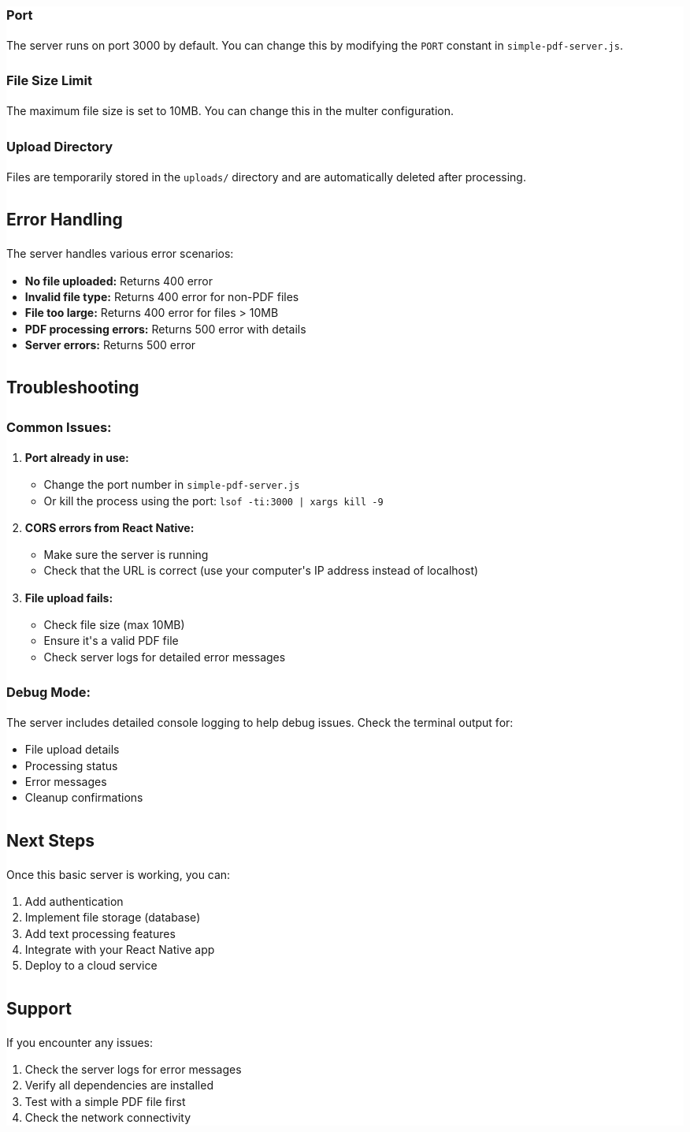 ### Port
The server runs on port 3000 by default. You can change this by modifying the `PORT` constant in `simple-pdf-server.js`.

### File Size Limit
The maximum file size is set to 10MB. You can change this in the multer configuration.

### Upload Directory
Files are temporarily stored in the `uploads/` directory and are automatically deleted after processing.

## Error Handling

The server handles various error scenarios:

- **No file uploaded:** Returns 400 error
- **Invalid file type:** Returns 400 error for non-PDF files
- **File too large:** Returns 400 error for files > 10MB
- **PDF processing errors:** Returns 500 error with details
- **Server errors:** Returns 500 error

## Troubleshooting

### Common Issues:

1. **Port already in use:**
   - Change the port number in `simple-pdf-server.js`
   - Or kill the process using the port: `lsof -ti:3000 | xargs kill -9`

2. **CORS errors from React Native:**
   - Make sure the server is running
   - Check that the URL is correct (use your computer's IP address instead of localhost)

3. **File upload fails:**
   - Check file size (max 10MB)
   - Ensure it's a valid PDF file
   - Check server logs for detailed error messages

### Debug Mode:
The server includes detailed console logging to help debug issues. Check the terminal output for:
- File upload details
- Processing status
- Error messages
- Cleanup confirmations

## Next Steps

Once this basic server is working, you can:

1. Add authentication
2. Implement file storage (database)
3. Add text processing features
4. Integrate with your React Native app
5. Deploy to a cloud service

## Support

If you encounter any issues:
1. Check the server logs for error messages
2. Verify all dependencies are installed
3. Test with a simple PDF file first
4. Check the network connectivity
